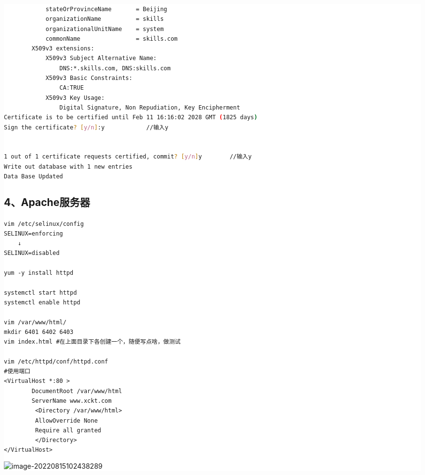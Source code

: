 ```bash
            stateOrProvinceName       = Beijing
            organizationName          = skills
            organizationalUnitName    = system
            commonName                = skills.com
        X509v3 extensions:
            X509v3 Subject Alternative Name: 
                DNS:*.skills.com, DNS:skills.com
            X509v3 Basic Constraints: 
                CA:TRUE
            X509v3 Key Usage: 
                Digital Signature, Non Repudiation, Key Encipherment
Certificate is to be certified until Feb 11 16:16:02 2028 GMT (1825 days)
Sign the certificate? [y/n]:y            //输入y
 
 
1 out of 1 certificate requests certified, commit? [y/n]y        //输入y
Write out database with 1 new entries
Data Base Updated
```



## 4、Apache服务器

```
vim /etc/selinux/config
SELINUX=enforcing
	↓
SELINUX=disabled

yum -y install httpd

systemctl start httpd
systemctl enable httpd

vim /var/www/html/
mkdir 6401 6402 6403
vim index.html #在上面目录下各创建一个，随便写点啥，做测试

vim /etc/httpd/conf/httpd.conf
#使用端口
<VirtualHost *:80 >
        DocumentRoot /var/www/html
        ServerName www.xckt.com
         <Directory /var/www/html>
         AllowOverride None
         Require all granted
         </Directory>
</VirtualHost>
```

![image-20220815102438289](https://cdn.jsdelivr.net/gh/limuhuaxia/picgo/img/202208151700054.png)
